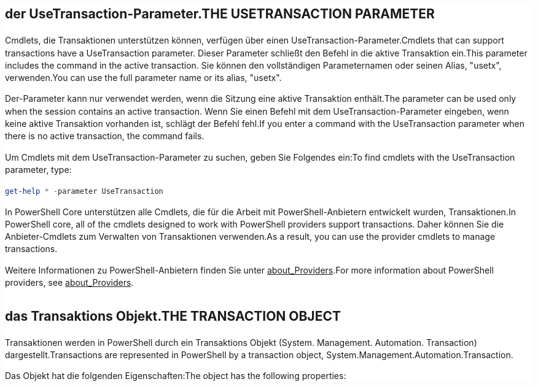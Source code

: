 ## <a name="the-usetransaction-parameter"></a><span data-ttu-id="63e4d-138">der UseTransaction-Parameter.</span><span class="sxs-lookup"><span data-stu-id="63e4d-138">THE USETRANSACTION PARAMETER</span></span>

<span data-ttu-id="63e4d-139">Cmdlets, die Transaktionen unterstützen können, verfügen über einen UseTransaction-Parameter.</span><span class="sxs-lookup"><span data-stu-id="63e4d-139">Cmdlets that can support transactions have a UseTransaction parameter.</span></span> <span data-ttu-id="63e4d-140">Dieser Parameter schließt den Befehl in die aktive Transaktion ein.</span><span class="sxs-lookup"><span data-stu-id="63e4d-140">This parameter includes the command in the active transaction.</span></span> <span data-ttu-id="63e4d-141">Sie können den vollständigen Parameternamen oder seinen Alias, "usetx", verwenden.</span><span class="sxs-lookup"><span data-stu-id="63e4d-141">You can use the full parameter name or its alias, "usetx".</span></span>

<span data-ttu-id="63e4d-142">Der-Parameter kann nur verwendet werden, wenn die Sitzung eine aktive Transaktion enthält.</span><span class="sxs-lookup"><span data-stu-id="63e4d-142">The parameter can be used only when the session contains an active transaction.</span></span> <span data-ttu-id="63e4d-143">Wenn Sie einen Befehl mit dem UseTransaction-Parameter eingeben, wenn keine aktive Transaktion vorhanden ist, schlägt der Befehl fehl.</span><span class="sxs-lookup"><span data-stu-id="63e4d-143">If you enter a command with the UseTransaction parameter when there is no active transaction, the command fails.</span></span>

<span data-ttu-id="63e4d-144">Um Cmdlets mit dem UseTransaction-Parameter zu suchen, geben Sie Folgendes ein:</span><span class="sxs-lookup"><span data-stu-id="63e4d-144">To find cmdlets with the UseTransaction parameter, type:</span></span>

```powershell
get-help * -parameter UseTransaction
```

<span data-ttu-id="63e4d-145">In PowerShell Core unterstützen alle Cmdlets, die für die Arbeit mit PowerShell-Anbietern entwickelt wurden, Transaktionen.</span><span class="sxs-lookup"><span data-stu-id="63e4d-145">In PowerShell core, all of the cmdlets designed to work with PowerShell providers support transactions.</span></span> <span data-ttu-id="63e4d-146">Daher können Sie die Anbieter-Cmdlets zum Verwalten von Transaktionen verwenden.</span><span class="sxs-lookup"><span data-stu-id="63e4d-146">As a result, you can use the provider cmdlets to manage transactions.</span></span>

<span data-ttu-id="63e4d-147">Weitere Informationen zu PowerShell-Anbietern finden Sie unter [about_Providers](about_Providers.md).</span><span class="sxs-lookup"><span data-stu-id="63e4d-147">For more information about PowerShell providers, see [about_Providers](about_Providers.md).</span></span>

## <a name="the-transaction-object"></a><span data-ttu-id="63e4d-148">das Transaktions Objekt.</span><span class="sxs-lookup"><span data-stu-id="63e4d-148">THE TRANSACTION OBJECT</span></span>

<span data-ttu-id="63e4d-149">Transaktionen werden in PowerShell durch ein Transaktions Objekt (System. Management. Automation. Transaction) dargestellt.</span><span class="sxs-lookup"><span data-stu-id="63e4d-149">Transactions are represented in PowerShell by a transaction object, System.Management.Automation.Transaction.</span></span>

<span data-ttu-id="63e4d-150">Das Objekt hat die folgenden Eigenschaften:</span><span class="sxs-lookup"><span data-stu-id="63e4d-150">The object has the following properties:</span></span>
